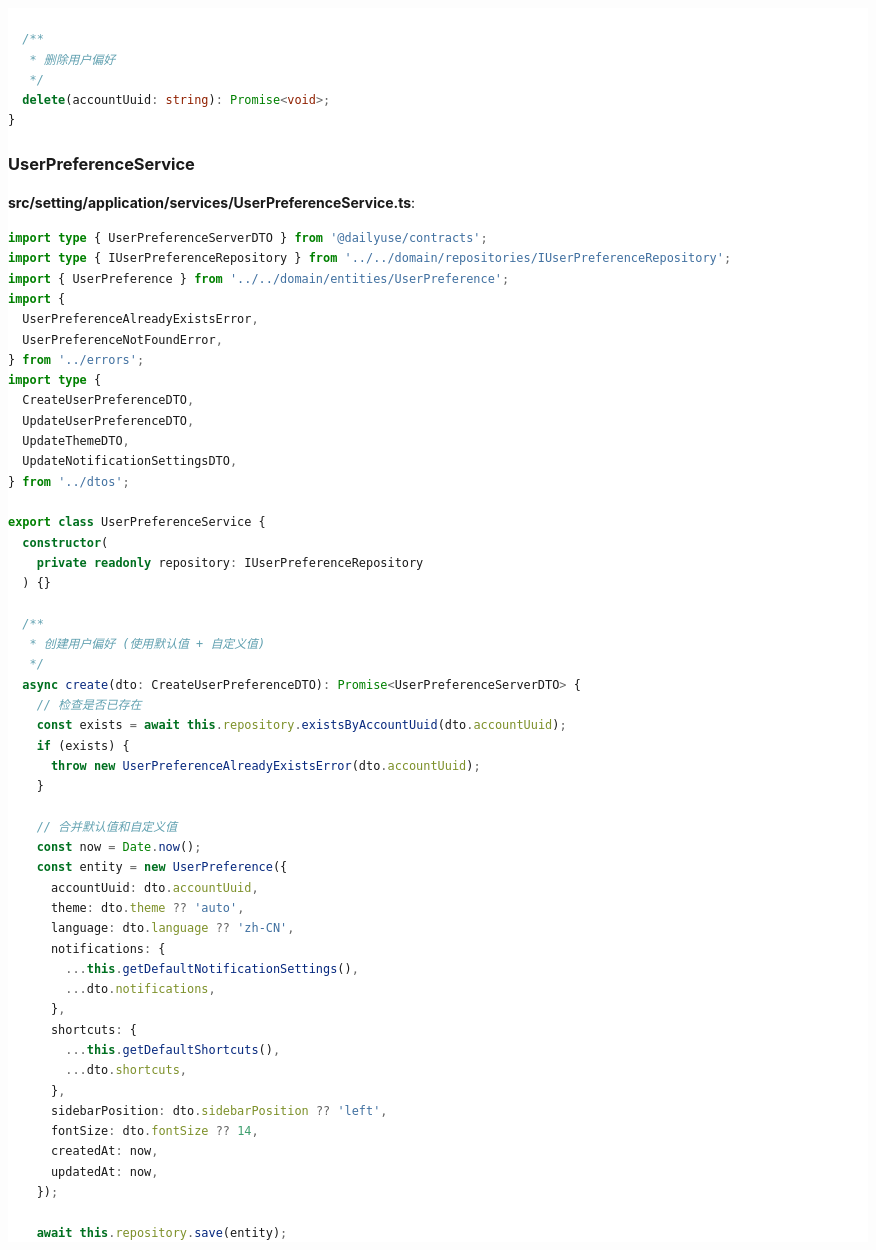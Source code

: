 ```typescript

  /**
   * 删除用户偏好
   */
  delete(accountUuid: string): Promise<void>;
}
```

### UserPreferenceService

**src/setting/application/services/UserPreferenceService.ts**:
```typescript
import type { UserPreferenceServerDTO } from '@dailyuse/contracts';
import type { IUserPreferenceRepository } from '../../domain/repositories/IUserPreferenceRepository';
import { UserPreference } from '../../domain/entities/UserPreference';
import {
  UserPreferenceAlreadyExistsError,
  UserPreferenceNotFoundError,
} from '../errors';
import type {
  CreateUserPreferenceDTO,
  UpdateUserPreferenceDTO,
  UpdateThemeDTO,
  UpdateNotificationSettingsDTO,
} from '../dtos';

export class UserPreferenceService {
  constructor(
    private readonly repository: IUserPreferenceRepository
  ) {}

  /**
   * 创建用户偏好 (使用默认值 + 自定义值)
   */
  async create(dto: CreateUserPreferenceDTO): Promise<UserPreferenceServerDTO> {
    // 检查是否已存在
    const exists = await this.repository.existsByAccountUuid(dto.accountUuid);
    if (exists) {
      throw new UserPreferenceAlreadyExistsError(dto.accountUuid);
    }

    // 合并默认值和自定义值
    const now = Date.now();
    const entity = new UserPreference({
      accountUuid: dto.accountUuid,
      theme: dto.theme ?? 'auto',
      language: dto.language ?? 'zh-CN',
      notifications: {
        ...this.getDefaultNotificationSettings(),
        ...dto.notifications,
      },
      shortcuts: {
        ...this.getDefaultShortcuts(),
        ...dto.shortcuts,
      },
      sidebarPosition: dto.sidebarPosition ?? 'left',
      fontSize: dto.fontSize ?? 14,
      createdAt: now,
      updatedAt: now,
    });

    await this.repository.save(entity);
```